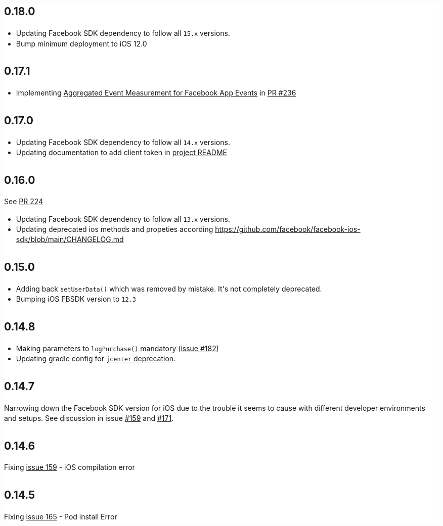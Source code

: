 ## 0.18.0
- Updating Facebook SDK dependency to follow all `15.x` versions.
- Bump minimum deployment to iOS 12.0

## 0.17.1
- Implementing [Aggregated Event Measurement for Facebook App Events](https://developers.facebook.com/docs/app-events/guides/aggregated-event-measurement/) in [PR #236](https://github.com/oddbit/flutter_facebook_app_events/pull/236)

## 0.17.0
- Updating Facebook SDK  dependency to follow all `14.x` versions.
- Updating documentation to add client token in [project README](https://github.com/oddbit/flutter_facebook_app_events/blob/master/README.md#setting-things-up)

## 0.16.0
See [PR 224](https://github.com/oddbit/flutter_facebook_app_events/pull/224)

- Updating Facebook SDK  dependency to follow all `13.x` versions.
- Updating deprecated ios methods and propeties according https://github.com/facebook/facebook-ios-sdk/blob/main/CHANGELOG.md

## 0.15.0
- Adding back `setUserData()` which was removed by mistake. It's not completely deprecated.
- Bumping iOS FBSDK version to `12.3`

## 0.14.8
- Making parameters to `logPurchase()` mandatory ([issue #182](https://github.com/oddbit/flutter_facebook_app_events/issues/159))
- Updating gradle config for [`jcenter` deprecation](https://blog.gradle.org/jcenter-shutdown#:~:text=The%20jcenter()%20method%20will,may%20only%20publish%20new%20versions.).

## 0.14.7
Narrowing down the Facebook SDK version for iOS due to the trouble it seems to cause with different developer
environments and setups. See discussion in issue [#159](https://github.com/oddbit/flutter_facebook_app_events/issues/159) 
and [#171](https://github.com/oddbit/flutter_facebook_app_events/issues/171).

## 0.14.6
Fixing [issue 159](https://github.com/oddbit/flutter_facebook_app_events/issues/159) - iOS compilation error

## 0.14.5
Fixing [issue 165](https://github.com/oddbit/flutter_facebook_app_events/issues/165) - Pod install Error
